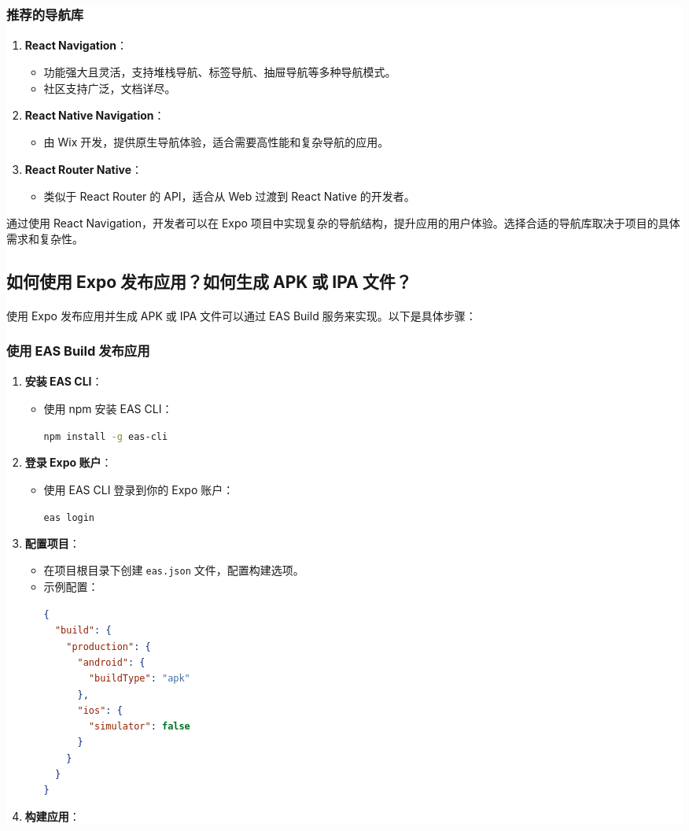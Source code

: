 ### 推荐的导航库

1. **React Navigation**：

   - 功能强大且灵活，支持堆栈导航、标签导航、抽屉导航等多种导航模式。
   - 社区支持广泛，文档详尽。

2. **React Native Navigation**：

   - 由 Wix 开发，提供原生导航体验，适合需要高性能和复杂导航的应用。

3. **React Router Native**：
   - 类似于 React Router 的 API，适合从 Web 过渡到 React Native 的开发者。

通过使用 React Navigation，开发者可以在 Expo 项目中实现复杂的导航结构，提升应用的用户体验。选择合适的导航库取决于项目的具体需求和复杂性。

## 如何使用 Expo 发布应用？如何生成 APK 或 IPA 文件？

使用 Expo 发布应用并生成 APK 或 IPA 文件可以通过 EAS Build 服务来实现。以下是具体步骤：

### 使用 EAS Build 发布应用

1. **安装 EAS CLI**：

   - 使用 npm 安装 EAS CLI：
     ```bash
     npm install -g eas-cli
     ```

2. **登录 Expo 账户**：

   - 使用 EAS CLI 登录到你的 Expo 账户：
     ```bash
     eas login
     ```

3. **配置项目**：

   - 在项目根目录下创建 `eas.json` 文件，配置构建选项。
   - 示例配置：
     ```json
     {
       "build": {
         "production": {
           "android": {
             "buildType": "apk"
           },
           "ios": {
             "simulator": false
           }
         }
       }
     }
     ```

4. **构建应用**：
